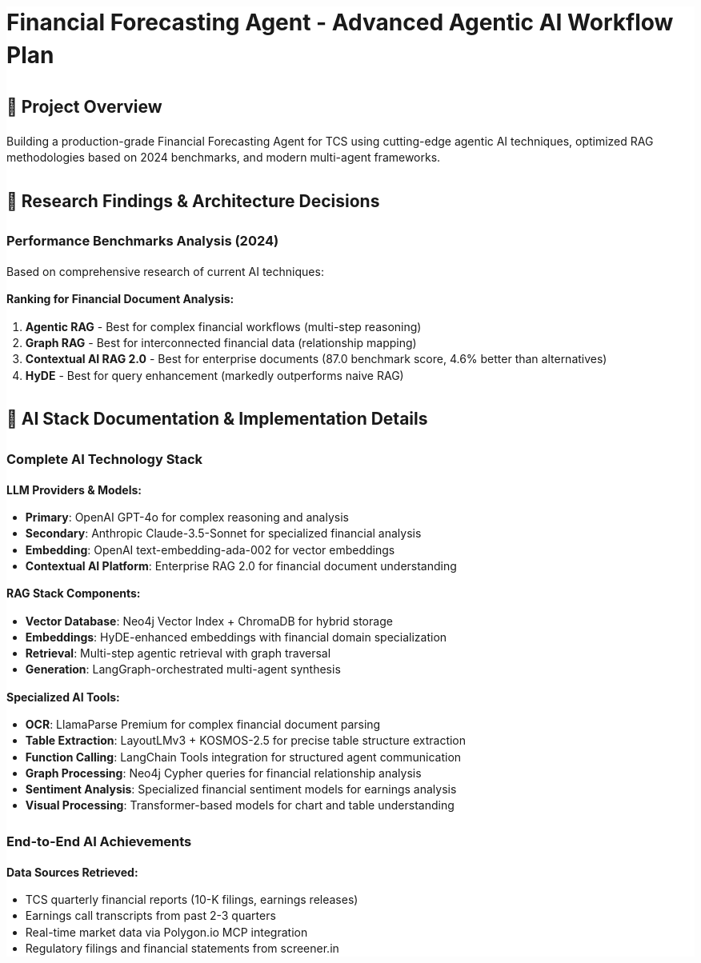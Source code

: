 # Financial Forecasting Agent - Advanced Agentic AI Workflow Plan

## 🎯 Project Overview
Building a production-grade Financial Forecasting Agent for TCS using cutting-edge agentic AI techniques, optimized RAG methodologies based on 2024 benchmarks, and modern multi-agent frameworks.

## 🔬 Research Findings & Architecture Decisions

### Performance Benchmarks Analysis (2024)
Based on comprehensive research of current AI techniques:

**Ranking for Financial Document Analysis:**
1. **Agentic RAG** - Best for complex financial workflows (multi-step reasoning)
2. **Graph RAG** - Best for interconnected financial data (relationship mapping)
3. **Contextual AI RAG 2.0** - Best for enterprise documents (87.0 benchmark score, 4.6% better than alternatives)
4. **HyDE** - Best for query enhancement (markedly outperforms naive RAG)

## 🤖 AI Stack Documentation & Implementation Details

### Complete AI Technology Stack
**LLM Providers & Models:**
- **Primary**: OpenAI GPT-4o for complex reasoning and analysis
- **Secondary**: Anthropic Claude-3.5-Sonnet for specialized financial analysis
- **Embedding**: OpenAI text-embedding-ada-002 for vector embeddings
- **Contextual AI Platform**: Enterprise RAG 2.0 for financial document understanding

**RAG Stack Components:**
- **Vector Database**: Neo4j Vector Index + ChromaDB for hybrid storage
- **Embeddings**: HyDE-enhanced embeddings with financial domain specialization
- **Retrieval**: Multi-step agentic retrieval with graph traversal
- **Generation**: LangGraph-orchestrated multi-agent synthesis

**Specialized AI Tools:**
- **OCR**: LlamaParse Premium for complex financial document parsing
- **Table Extraction**: LayoutLMv3 + KOSMOS-2.5 for precise table structure extraction
- **Function Calling**: LangChain Tools integration for structured agent communication
- **Graph Processing**: Neo4j Cypher queries for financial relationship analysis
- **Sentiment Analysis**: Specialized financial sentiment models for earnings analysis
- **Visual Processing**: Transformer-based models for chart and table understanding

### End-to-End AI Achievements
**Data Sources Retrieved:**
- TCS quarterly financial reports (10-K filings, earnings releases)
- Earnings call transcripts from past 2-3 quarters
- Real-time market data via Polygon.io MCP integration
- Regulatory filings and financial statements from screener.in
